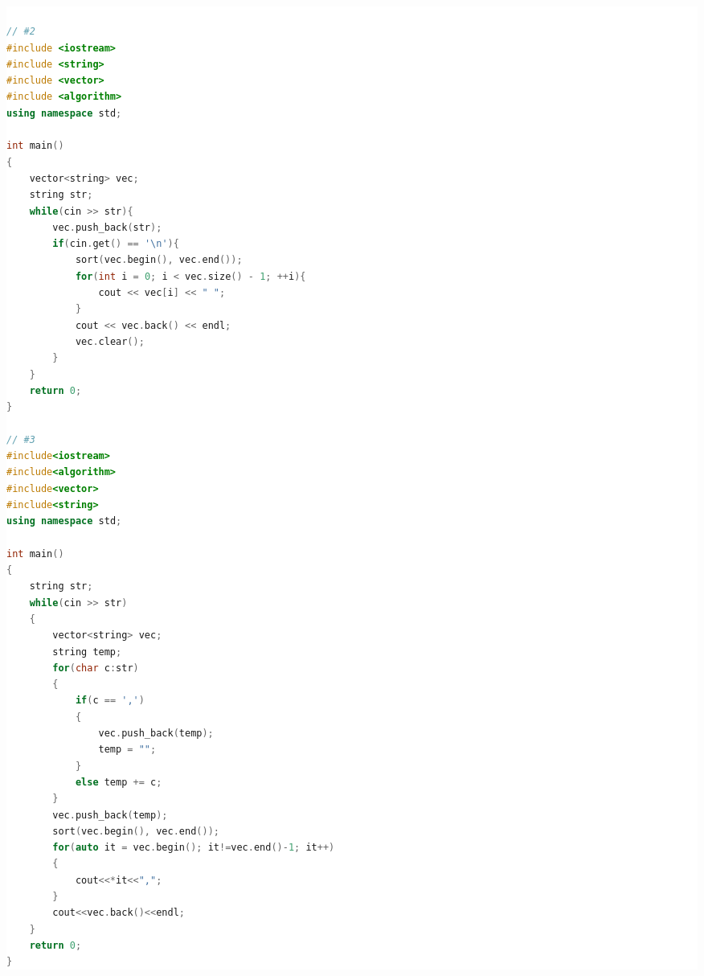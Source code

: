 ```c++

// #2
#include <iostream>
#include <string>
#include <vector>
#include <algorithm>
using namespace std;
 
int main()
{
    vector<string> vec;
    string str;
    while(cin >> str){
        vec.push_back(str);
        if(cin.get() == '\n'){
            sort(vec.begin(), vec.end());
            for(int i = 0; i < vec.size() - 1; ++i){
                cout << vec[i] << " ";
            }
            cout << vec.back() << endl;
            vec.clear();
        }
    }
    return 0;
}

// #3
#include<iostream>
#include<algorithm>
#include<vector>
#include<string>
using namespace std;

int main()
{
    string str;
    while(cin >> str)
    {
        vector<string> vec;
        string temp;
        for(char c:str)
        {
            if(c == ',')
            {
                vec.push_back(temp);
                temp = "";
            }
            else temp += c;
        }
        vec.push_back(temp);
        sort(vec.begin(), vec.end());
        for(auto it = vec.begin(); it!=vec.end()-1; it++)
        {
            cout<<*it<<",";
        }
        cout<<vec.back()<<endl;
    }
    return 0;
}

```

